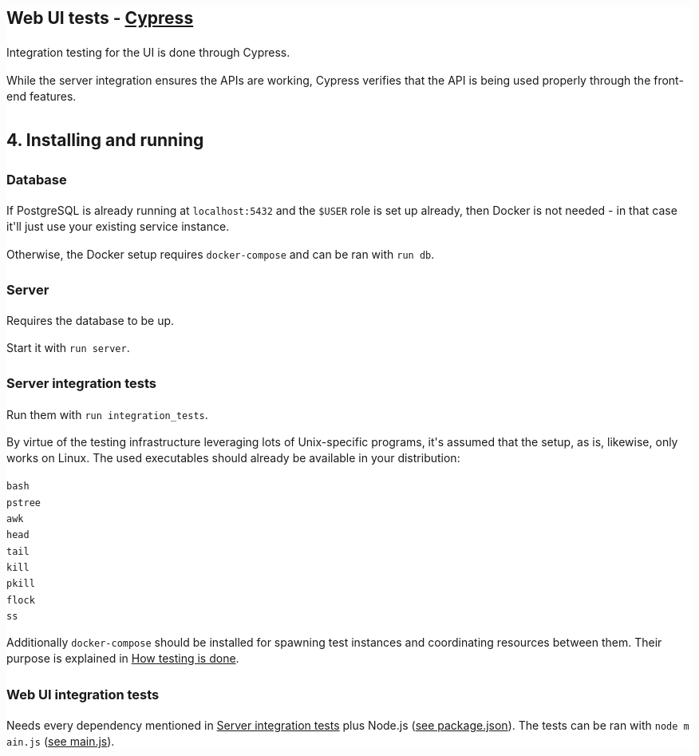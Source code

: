 ## Web UI tests - [Cypress](https://www.cypress.io/)

Integration testing for the UI is done through Cypress.

While the server integration ensures the APIs are working, Cypress verifies
that the API is being used properly through the front-end features.

## 4. Installing and running <a name="installing-and-running"></a>

### Database

If PostgreSQL is already running at `localhost:5432` and the `$USER` role is
set up already, then Docker is not needed - in that case it'll just use your
existing service instance.

Otherwise, the Docker setup requires `docker-compose` and can be ran with
`run db`.

### Server

Requires the database to be up.

Start it with `run server`.

### Server integration tests <a name="server-integration-tests"></a>

Run them with `run integration_tests`.

By virtue of the testing infrastructure leveraging lots of Unix-specific
programs, it's assumed that the setup, as is, likewise, only works on Linux.
The used executables should already be available in your distribution:

```
bash
pstree
awk
head
tail
kill
pkill
flock
ss
```

Additionally `docker-compose`  should be installed for spawning test instances
and coordinating resources between them. Their purpose is explained in [How
testing is done](#how-testing-is-done).

### Web UI integration tests

Needs every dependency mentioned in
[Server integration tests](#server-integration-tests) plus Node.js
([see package.json](./web_ui/integration/package.json)). The tests can be ran
with `node main.js` ([see main.js](./web_ui/integration/main.js)).

